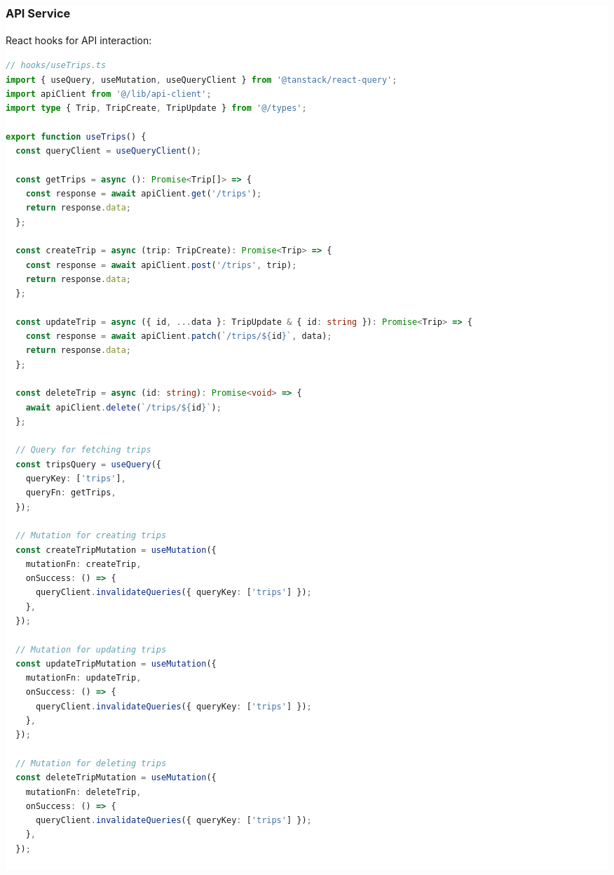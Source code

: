 ```typescript
```

### API Service

React hooks for API interaction:

```typescript
// hooks/useTrips.ts
import { useQuery, useMutation, useQueryClient } from '@tanstack/react-query';
import apiClient from '@/lib/api-client';
import type { Trip, TripCreate, TripUpdate } from '@/types';

export function useTrips() {
  const queryClient = useQueryClient();
  
  const getTrips = async (): Promise<Trip[]> => {
    const response = await apiClient.get('/trips');
    return response.data;
  };
  
  const createTrip = async (trip: TripCreate): Promise<Trip> => {
    const response = await apiClient.post('/trips', trip);
    return response.data;
  };
  
  const updateTrip = async ({ id, ...data }: TripUpdate & { id: string }): Promise<Trip> => {
    const response = await apiClient.patch(`/trips/${id}`, data);
    return response.data;
  };
  
  const deleteTrip = async (id: string): Promise<void> => {
    await apiClient.delete(`/trips/${id}`);
  };
  
  // Query for fetching trips
  const tripsQuery = useQuery({
    queryKey: ['trips'],
    queryFn: getTrips,
  });
  
  // Mutation for creating trips
  const createTripMutation = useMutation({
    mutationFn: createTrip,
    onSuccess: () => {
      queryClient.invalidateQueries({ queryKey: ['trips'] });
    },
  });
  
  // Mutation for updating trips
  const updateTripMutation = useMutation({
    mutationFn: updateTrip,
    onSuccess: () => {
      queryClient.invalidateQueries({ queryKey: ['trips'] });
    },
  });
  
  // Mutation for deleting trips
  const deleteTripMutation = useMutation({
    mutationFn: deleteTrip,
    onSuccess: () => {
      queryClient.invalidateQueries({ queryKey: ['trips'] });
    },
  });
  
```